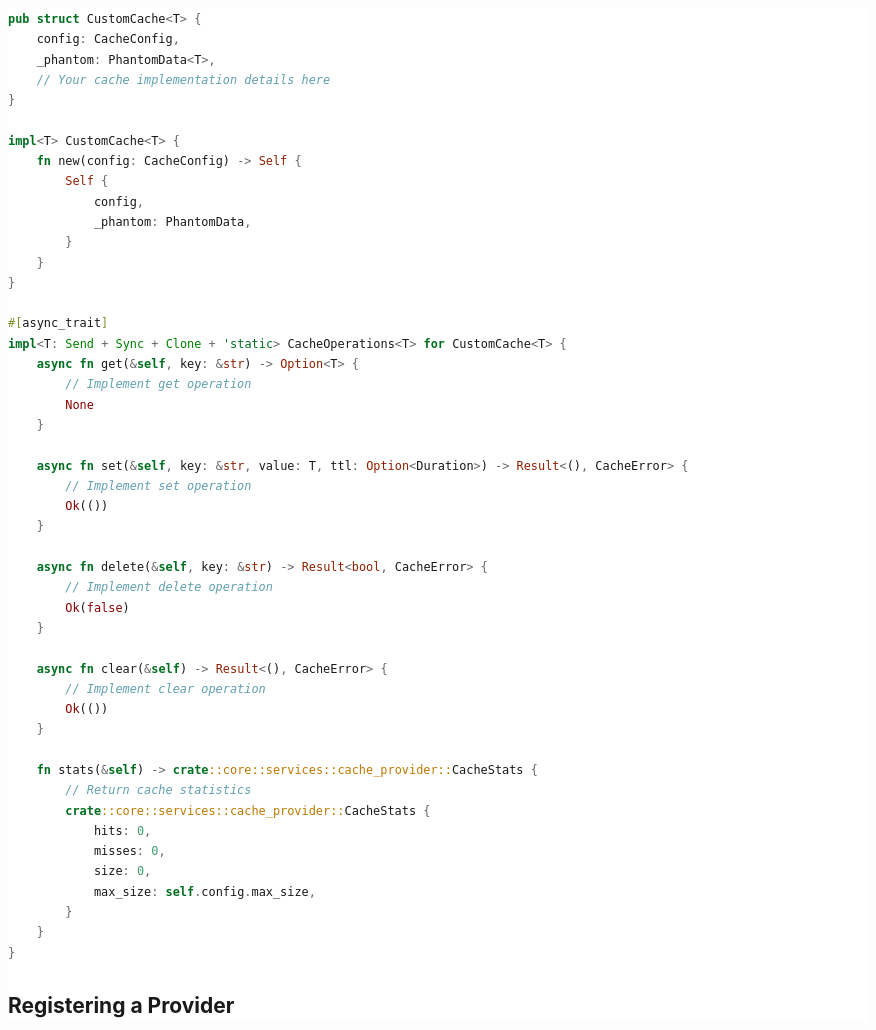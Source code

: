 ```rust
pub struct CustomCache<T> {
    config: CacheConfig,
    _phantom: PhantomData<T>,
    // Your cache implementation details here
}

impl<T> CustomCache<T> {
    fn new(config: CacheConfig) -> Self {
        Self {
            config,
            _phantom: PhantomData,
        }
    }
}

#[async_trait]
impl<T: Send + Sync + Clone + 'static> CacheOperations<T> for CustomCache<T> {
    async fn get(&self, key: &str) -> Option<T> {
        // Implement get operation
        None
    }
    
    async fn set(&self, key: &str, value: T, ttl: Option<Duration>) -> Result<(), CacheError> {
        // Implement set operation
        Ok(())
    }
    
    async fn delete(&self, key: &str) -> Result<bool, CacheError> {
        // Implement delete operation
        Ok(false)
    }
    
    async fn clear(&self) -> Result<(), CacheError> {
        // Implement clear operation
        Ok(())
    }
    
    fn stats(&self) -> crate::core::services::cache_provider::CacheStats {
        // Return cache statistics
        crate::core::services::cache_provider::CacheStats {
            hits: 0,
            misses: 0,
            size: 0,
            max_size: self.config.max_size,
        }
    }
}
```

## Registering a Provider
